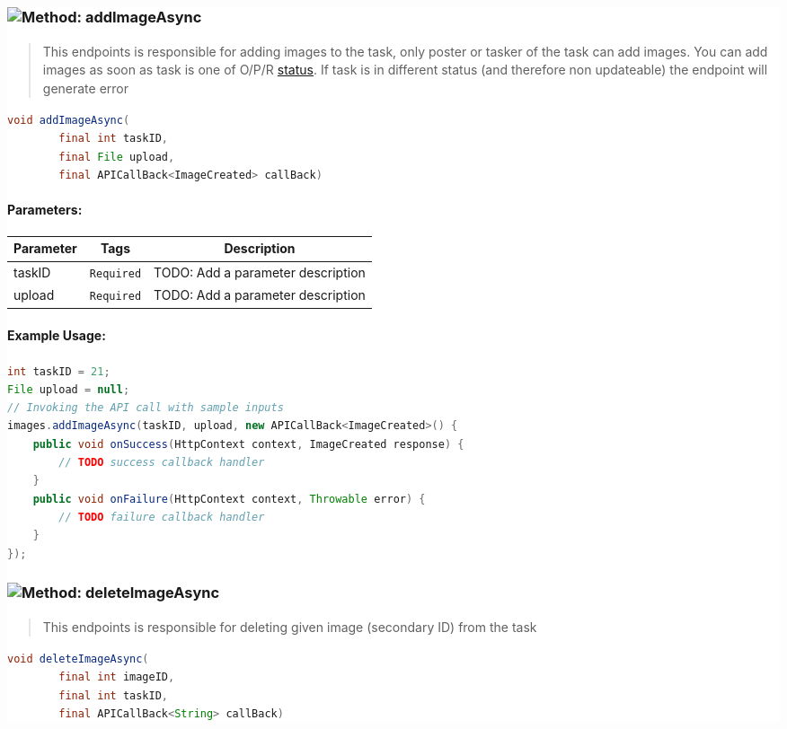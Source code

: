 



### <a name="add_image_async"></a>![Method: ](http://apidocs.io/img/method.png "com.example.controllers.ImagesController.addImageAsync") addImageAsync

> This endpoints is responsible for adding images to the task, only poster or tasker of the task can add images. You can add images as soon as task is one of O/P/R [status](#statuses). If task is in different status (and therefore non updateable) the endpoint will generate error

```java
void addImageAsync(
        final int taskID,
        final File upload,
        final APICallBack<ImageCreated> callBack)
```

#### Parameters: 

| Parameter | Tags | Description |
|-----------|------|-------------|
| taskID |  ``` Required ```  | TODO: Add a parameter description |
| upload |  ``` Required ```  | TODO: Add a parameter description |



#### Example Usage:
```java
int taskID = 21;
File upload = null;
// Invoking the API call with sample inputs
images.addImageAsync(taskID, upload, new APICallBack<ImageCreated>() {
    public void onSuccess(HttpContext context, ImageCreated response) {
        // TODO success callback handler
    }
    public void onFailure(HttpContext context, Throwable error) {
        // TODO failure callback handler
    }
});

```





### <a name="delete_image_async"></a>![Method: ](http://apidocs.io/img/method.png "com.example.controllers.ImagesController.deleteImageAsync") deleteImageAsync

> This endpoints is responsible for deleting given image (secondary ID) from the task

```java
void deleteImageAsync(
        final int imageID,
        final int taskID,
        final APICallBack<String> callBack)
```
